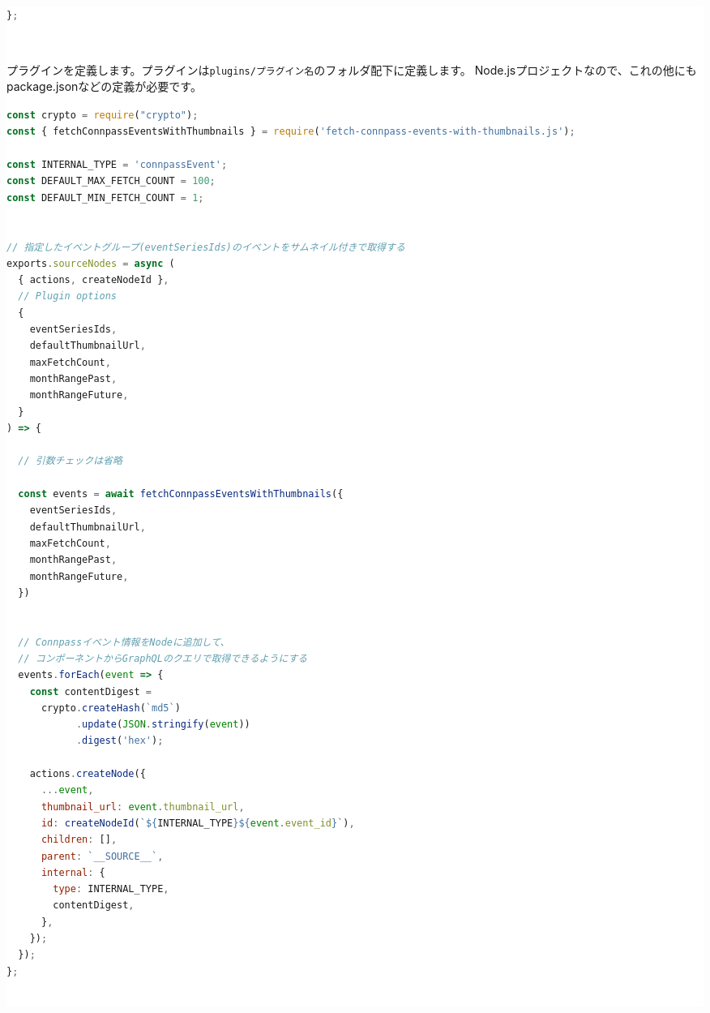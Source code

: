 ```js{9-15}:title=gatsby-config.js
};
```
<br/>

プラグインを定義します。プラグインは`plugins/プラグイン名`のフォルダ配下に定義します。
Node.jsプロジェクトなので、これの他にもpackage.jsonなどの定義が必要です。

```js:title=plugins/gatsby-source-connpass/gatsby-node.js
const crypto = require("crypto");
const { fetchConnpassEventsWithThumbnails } = require('fetch-connpass-events-with-thumbnails.js');

const INTERNAL_TYPE = 'connpassEvent';
const DEFAULT_MAX_FETCH_COUNT = 100;
const DEFAULT_MIN_FETCH_COUNT = 1;


// 指定したイベントグループ(eventSeriesIds)のイベントをサムネイル付きで取得する
exports.sourceNodes = async (
  { actions, createNodeId },
  // Plugin options
  { 
    eventSeriesIds,
    defaultThumbnailUrl,
    maxFetchCount,
    monthRangePast,
    monthRangeFuture,
  }
) => {

  // 引数チェックは省略

  const events = await fetchConnpassEventsWithThumbnails({
    eventSeriesIds,
    defaultThumbnailUrl,
    maxFetchCount,
    monthRangePast,
    monthRangeFuture,
  })


  // Connpassイベント情報をNodeに追加して、
  // コンポーネントからGraphQLのクエリで取得できるようにする
  events.forEach(event => {
    const contentDigest =
      crypto.createHash(`md5`)
            .update(JSON.stringify(event))
            .digest('hex');

    actions.createNode({
      ...event,
      thumbnail_url: event.thumbnail_url,
      id: createNodeId(`${INTERNAL_TYPE}${event.event_id}`),
      children: [],
      parent: `__SOURCE__`,
      internal: {
        type: INTERNAL_TYPE,
        contentDigest,
      },
    });
  });
};
```
<br/>
